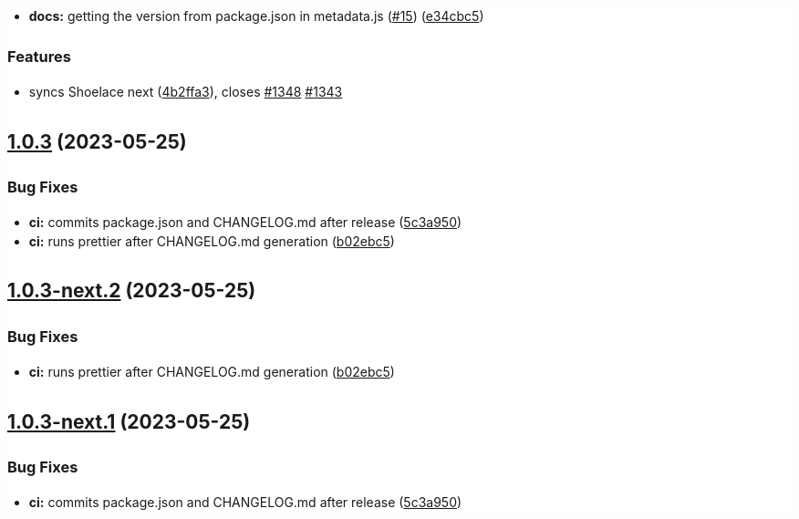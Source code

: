 - **docs:** getting the version from package.json in metadata.js ([#15](https://github.com/circular-o/circular/issues/15)) ([e34cbc5](https://github.com/circular-o/circular/commit/e34cbc54d75e430bf2cc1d1c719f5a5498655673))

### Features

- syncs Shoelace next ([4b2ffa3](https://github.com/circular-o/circular/commit/4b2ffa33eeb1a06d15c7fa258f1d3dc55741f7e9)), closes [#1348](https://github.com/circular-o/circular/issues/1348) [#1343](https://github.com/circular-o/circular/issues/1343)

## [1.0.3](https://github.com/circular-o/circular/compare/v1.0.2...v1.0.3) (2023-05-25)

### Bug Fixes

- **ci:** commits package.json and CHANGELOG.md after release ([5c3a950](https://github.com/circular-o/circular/commit/5c3a9501a3d89bd6d1f370173d6f41f3a35c3727))
- **ci:** runs prettier after CHANGELOG.md generation ([b02ebc5](https://github.com/circular-o/circular/commit/b02ebc5ee28fd206bc5c153579ebc3784504f199))

## [1.0.3-next.2](https://github.com/circular-o/circular/compare/v1.0.3-next.1...v1.0.3-next.2) (2023-05-25)

### Bug Fixes

- **ci:** runs prettier after CHANGELOG.md generation ([b02ebc5](https://github.com/circular-o/circular/commit/b02ebc5ee28fd206bc5c153579ebc3784504f199))

## [1.0.3-next.1](https://github.com/circular-o/circular/compare/v1.0.2...v1.0.3-next.1) (2023-05-25)

### Bug Fixes

- **ci:** commits package.json and CHANGELOG.md after release ([5c3a950](https://github.com/circular-o/circular/commit/5c3a9501a3d89bd6d1f370173d6f41f3a35c3727))
